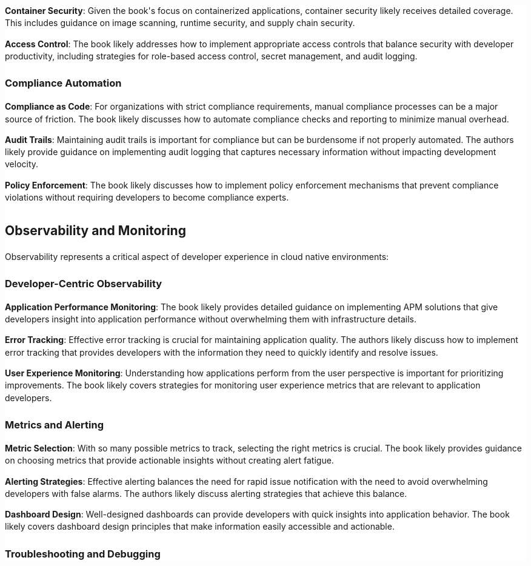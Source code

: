 **Container Security**: Given the book's focus on containerized applications, container security likely receives detailed coverage. This includes guidance on image scanning, runtime security, and supply chain security.

**Access Control**: The book likely addresses how to implement appropriate access controls that balance security with developer productivity, including strategies for role-based access control, secret management, and audit logging.

### Compliance Automation

**Compliance as Code**: For organizations with strict compliance requirements, manual compliance processes can be a major source of friction. The book likely discusses how to automate compliance checks and reporting to minimize manual overhead.

**Audit Trails**: Maintaining audit trails is important for compliance but can be burdensome if not properly automated. The authors likely provide guidance on implementing audit logging that captures necessary information without impacting development velocity.

**Policy Enforcement**: The book likely discusses how to implement policy enforcement mechanisms that prevent compliance violations without requiring developers to become compliance experts.

## Observability and Monitoring

Observability represents a critical aspect of developer experience in cloud native environments:

### Developer-Centric Observability

**Application Performance Monitoring**: The book likely provides detailed guidance on implementing APM solutions that give developers insight into application performance without overwhelming them with infrastructure details.

**Error Tracking**: Effective error tracking is crucial for maintaining application quality. The authors likely discuss how to implement error tracking that provides developers with the information they need to quickly identify and resolve issues.

**User Experience Monitoring**: Understanding how applications perform from the user perspective is important for prioritizing improvements. The book likely covers strategies for monitoring user experience metrics that are relevant to application developers.

### Metrics and Alerting

**Metric Selection**: With so many possible metrics to track, selecting the right metrics is crucial. The book likely provides guidance on choosing metrics that provide actionable insights without creating alert fatigue.

**Alerting Strategies**: Effective alerting balances the need for rapid issue notification with the need to avoid overwhelming developers with false alarms. The authors likely discuss alerting strategies that achieve this balance.

**Dashboard Design**: Well-designed dashboards can provide developers with quick insights into application behavior. The book likely covers dashboard design principles that make information easily accessible and actionable.

### Troubleshooting and Debugging

